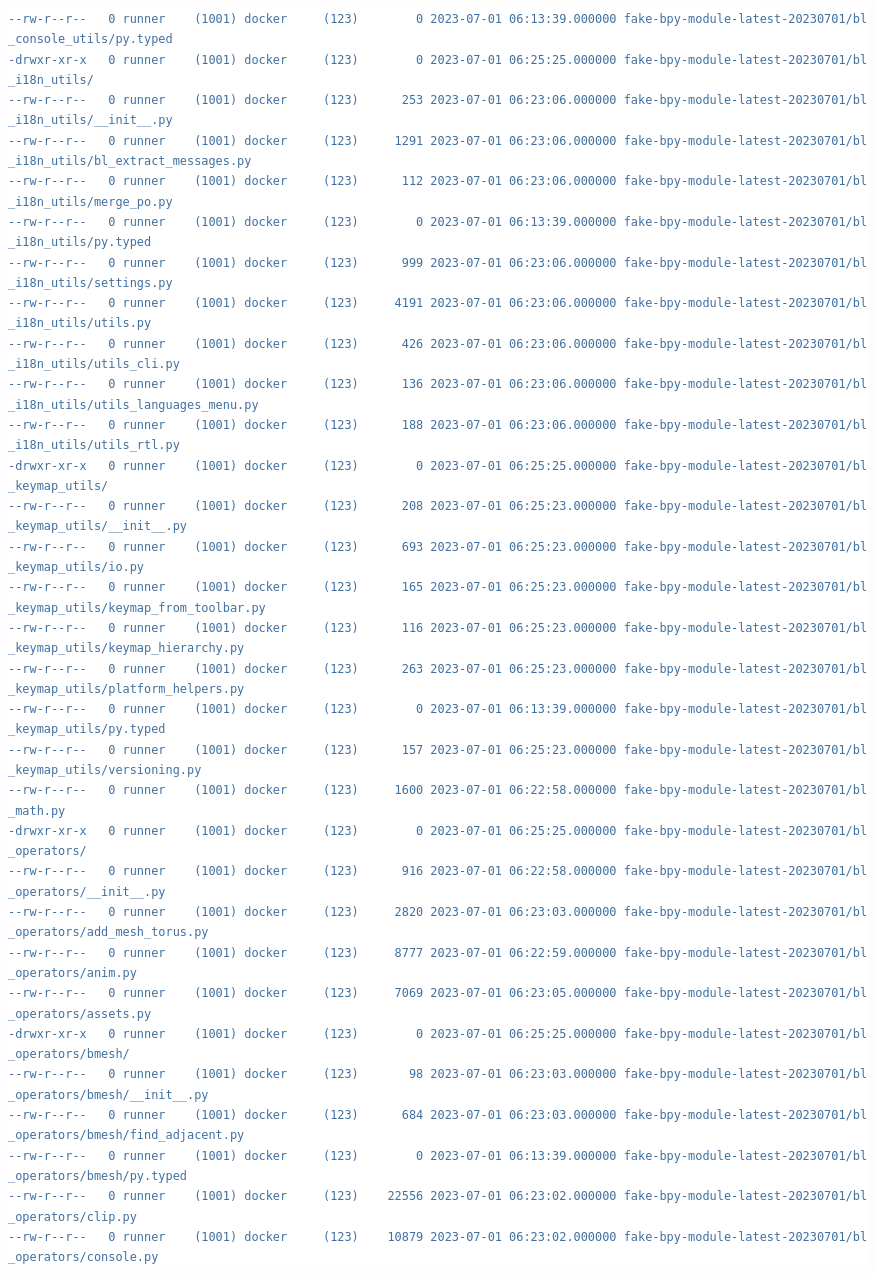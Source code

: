 ```diff
--rw-r--r--   0 runner    (1001) docker     (123)        0 2023-07-01 06:13:39.000000 fake-bpy-module-latest-20230701/bl_console_utils/py.typed
-drwxr-xr-x   0 runner    (1001) docker     (123)        0 2023-07-01 06:25:25.000000 fake-bpy-module-latest-20230701/bl_i18n_utils/
--rw-r--r--   0 runner    (1001) docker     (123)      253 2023-07-01 06:23:06.000000 fake-bpy-module-latest-20230701/bl_i18n_utils/__init__.py
--rw-r--r--   0 runner    (1001) docker     (123)     1291 2023-07-01 06:23:06.000000 fake-bpy-module-latest-20230701/bl_i18n_utils/bl_extract_messages.py
--rw-r--r--   0 runner    (1001) docker     (123)      112 2023-07-01 06:23:06.000000 fake-bpy-module-latest-20230701/bl_i18n_utils/merge_po.py
--rw-r--r--   0 runner    (1001) docker     (123)        0 2023-07-01 06:13:39.000000 fake-bpy-module-latest-20230701/bl_i18n_utils/py.typed
--rw-r--r--   0 runner    (1001) docker     (123)      999 2023-07-01 06:23:06.000000 fake-bpy-module-latest-20230701/bl_i18n_utils/settings.py
--rw-r--r--   0 runner    (1001) docker     (123)     4191 2023-07-01 06:23:06.000000 fake-bpy-module-latest-20230701/bl_i18n_utils/utils.py
--rw-r--r--   0 runner    (1001) docker     (123)      426 2023-07-01 06:23:06.000000 fake-bpy-module-latest-20230701/bl_i18n_utils/utils_cli.py
--rw-r--r--   0 runner    (1001) docker     (123)      136 2023-07-01 06:23:06.000000 fake-bpy-module-latest-20230701/bl_i18n_utils/utils_languages_menu.py
--rw-r--r--   0 runner    (1001) docker     (123)      188 2023-07-01 06:23:06.000000 fake-bpy-module-latest-20230701/bl_i18n_utils/utils_rtl.py
-drwxr-xr-x   0 runner    (1001) docker     (123)        0 2023-07-01 06:25:25.000000 fake-bpy-module-latest-20230701/bl_keymap_utils/
--rw-r--r--   0 runner    (1001) docker     (123)      208 2023-07-01 06:25:23.000000 fake-bpy-module-latest-20230701/bl_keymap_utils/__init__.py
--rw-r--r--   0 runner    (1001) docker     (123)      693 2023-07-01 06:25:23.000000 fake-bpy-module-latest-20230701/bl_keymap_utils/io.py
--rw-r--r--   0 runner    (1001) docker     (123)      165 2023-07-01 06:25:23.000000 fake-bpy-module-latest-20230701/bl_keymap_utils/keymap_from_toolbar.py
--rw-r--r--   0 runner    (1001) docker     (123)      116 2023-07-01 06:25:23.000000 fake-bpy-module-latest-20230701/bl_keymap_utils/keymap_hierarchy.py
--rw-r--r--   0 runner    (1001) docker     (123)      263 2023-07-01 06:25:23.000000 fake-bpy-module-latest-20230701/bl_keymap_utils/platform_helpers.py
--rw-r--r--   0 runner    (1001) docker     (123)        0 2023-07-01 06:13:39.000000 fake-bpy-module-latest-20230701/bl_keymap_utils/py.typed
--rw-r--r--   0 runner    (1001) docker     (123)      157 2023-07-01 06:25:23.000000 fake-bpy-module-latest-20230701/bl_keymap_utils/versioning.py
--rw-r--r--   0 runner    (1001) docker     (123)     1600 2023-07-01 06:22:58.000000 fake-bpy-module-latest-20230701/bl_math.py
-drwxr-xr-x   0 runner    (1001) docker     (123)        0 2023-07-01 06:25:25.000000 fake-bpy-module-latest-20230701/bl_operators/
--rw-r--r--   0 runner    (1001) docker     (123)      916 2023-07-01 06:22:58.000000 fake-bpy-module-latest-20230701/bl_operators/__init__.py
--rw-r--r--   0 runner    (1001) docker     (123)     2820 2023-07-01 06:23:03.000000 fake-bpy-module-latest-20230701/bl_operators/add_mesh_torus.py
--rw-r--r--   0 runner    (1001) docker     (123)     8777 2023-07-01 06:22:59.000000 fake-bpy-module-latest-20230701/bl_operators/anim.py
--rw-r--r--   0 runner    (1001) docker     (123)     7069 2023-07-01 06:23:05.000000 fake-bpy-module-latest-20230701/bl_operators/assets.py
-drwxr-xr-x   0 runner    (1001) docker     (123)        0 2023-07-01 06:25:25.000000 fake-bpy-module-latest-20230701/bl_operators/bmesh/
--rw-r--r--   0 runner    (1001) docker     (123)       98 2023-07-01 06:23:03.000000 fake-bpy-module-latest-20230701/bl_operators/bmesh/__init__.py
--rw-r--r--   0 runner    (1001) docker     (123)      684 2023-07-01 06:23:03.000000 fake-bpy-module-latest-20230701/bl_operators/bmesh/find_adjacent.py
--rw-r--r--   0 runner    (1001) docker     (123)        0 2023-07-01 06:13:39.000000 fake-bpy-module-latest-20230701/bl_operators/bmesh/py.typed
--rw-r--r--   0 runner    (1001) docker     (123)    22556 2023-07-01 06:23:02.000000 fake-bpy-module-latest-20230701/bl_operators/clip.py
--rw-r--r--   0 runner    (1001) docker     (123)    10879 2023-07-01 06:23:02.000000 fake-bpy-module-latest-20230701/bl_operators/console.py
```